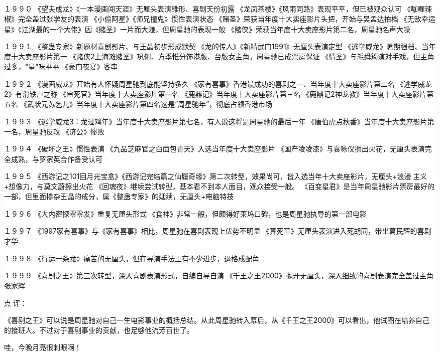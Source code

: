 １９９０ 《望夫成龙》《一本漫画闯天涯》无厘头表演雏形、喜剧天份初露 《龙凤茶楼》《风雨同路》表现平平，但已被观众认可 《咖喱辣椒》完全盖过张学友的表演 《小偷阿星》《师兄撞鬼》惯性表演状态 《赌圣》荣获当年度十大卖座影片头把，开始与吴孟达拍档 《无敌幸运星》《江湖最的一个大佬》因《赌圣》一片而大赚，但周星驰的表现一般 《赌侠》荣获当年度十大卖座影片第二名，周星驰名声大噪

１９９１ 《整蛊专家》新题材喜剧影片、与王晶初步形成默契 《龙的传人》《新精武门1991》无厘头表演定型 《逃学威龙》暑期强档、当年度十大卖座影片第一 《赌侠2上海滩赌圣》巩俐、方季惟分饰港版、台版女主角，周星驰已成票房保证 《情圣》与毛舜筠演对手戏，但主角过多，“星”味平平 《豪门夜宴》客串

１９９２ 《漫画威龙》开始有人怀疑周星驰到底能坚持多久 《家有喜事》香港最成功的喜剧之一、当年度十大卖座影片第二名 《逃学威龙2》有滑铁卢之称 《审死官》当年度十大卖座影片第一名 《鹿鼎记》当年度十大卖座影片第三名 《鹿鼎记2神龙教》当年度十大卖座影片第五名 《武状元苏乞儿》当年度十大卖座影片第四名这是“周星驰年”，彻底占领香港市场

１９９３ 《逃学威龙3：龙过鸡年》当年度十大卖座影片第七名，有人说这将是周星驰的最后一年 《唐伯虎点秋香》当年度十大卖座影片第一名，周星驰反攻 《济公》惨败

１９９４ 《破坏之王》惯性表演 《九品芝麻官之白面包青天》入选当年度十大卖座影片 《国产凌凌漆》与袁咏仪擦出火花，无厘头表演完全成熟，与罗家英合作备受认可

１９９５ 《西游记之101回月光宝盒》《西游记完结篇之仙履奇缘》第二次转型，效果尚可，皆入选当年十大卖座影片，无厘头+浪漫  主义+想像力，与莫文蔚擦出火花 《回魂夜》继续尝试转型，基本看不到本人面目，观众接受一般。 《百变星君》是当年周星驰影片票房最好的一部，但里面掺杂王晶的成分，属《整蛊专家》的延续，无厘头+电脑特技

１９９６ 《大内密探零零发》重复无厘头形式 《食神》非常一般，但颇得好莱坞口碑，也是周星驰执导的第一部电影

１９９７ 《1997家有喜事》与《家有喜事》相比，周星驰在喜剧表现上优势不明显 《算死草》无厘头表演进入死胡同，带出葛民辉的喜剧才华

１９９８ 《行运一条龙》痛苦的无厘头，但在导演手法上有不少进步，退格成配角

１９９９ 《喜剧之王》第三次转型，深入喜剧表演形式，自编自导自演 《千王之王2000》抛开无厘头，深入细致的喜剧表演完全盖过主角张家辉

点  评：

《喜剧之王》可以说是周星驰对自己一生电影事业的概括总结。从此周星驰转入幕后，从《千王之王2000》可以看出，他试图在培养自己的接班人。不过对于喜剧事业的贡献，也足够他流芳百世了。

哇，今晚月亮很刺眼啊！


